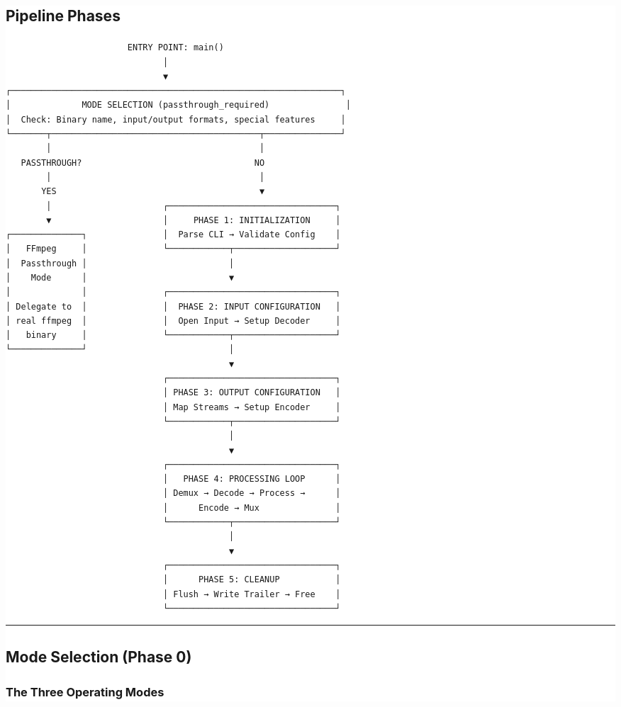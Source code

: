 
## Pipeline Phases

```
                        ENTRY POINT: main()
                               │
                               ▼
┌─────────────────────────────────────────────────────────────────┐
│              MODE SELECTION (passthrough_required)               │
│  Check: Binary name, input/output formats, special features     │
└───────┬─────────────────────────────────────────┬───────────────┘
        │                                         │
   PASSTHROUGH?                                  NO
        │                                         │
       YES                                        ▼
        │                      ┌─────────────────────────────────┐
        ▼                      │     PHASE 1: INITIALIZATION     │
┌──────────────┐               │  Parse CLI → Validate Config    │
│   FFmpeg     │               └────────────┬────────────────────┘
│  Passthrough │                            │
│    Mode      │                            ▼
│              │               ┌─────────────────────────────────┐
│ Delegate to  │               │  PHASE 2: INPUT CONFIGURATION   │
│ real ffmpeg  │               │  Open Input → Setup Decoder     │
│   binary     │               └────────────┬────────────────────┘
└──────────────┘                            │
                                            ▼
                               ┌─────────────────────────────────┐
                               │ PHASE 3: OUTPUT CONFIGURATION   │
                               │ Map Streams → Setup Encoder     │
                               └────────────┬────────────────────┘
                                            │
                                            ▼
                               ┌─────────────────────────────────┐
                               │   PHASE 4: PROCESSING LOOP      │
                               │ Demux → Decode → Process →      │
                               │      Encode → Mux               │
                               └────────────┬────────────────────┘
                                            │
                                            ▼
                               ┌─────────────────────────────────┐
                               │      PHASE 5: CLEANUP           │
                               │ Flush → Write Trailer → Free    │
                               └─────────────────────────────────┘
```

---

## Mode Selection (Phase 0)

### The Three Operating Modes
